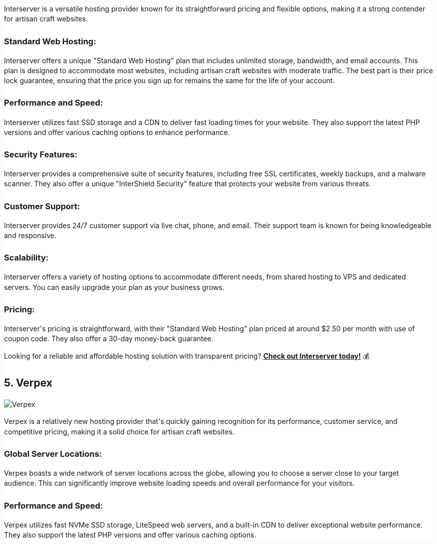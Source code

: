 Interserver is a versatile hosting provider known for its straightforward pricing and flexible options, making it a strong contender for artisan craft websites.

### Standard Web Hosting:
Interserver offers a unique "Standard Web Hosting" plan that includes unlimited storage, bandwidth, and email accounts. This plan is designed to accommodate most websites, including artisan craft websites with moderate traffic. The best part is their price lock guarantee, ensuring that the price you sign up for remains the same for the life of your account.

### Performance and Speed:
Interserver utilizes fast SSD storage and a CDN to deliver fast loading times for your website. They also support the latest PHP versions and offer various caching options to enhance performance.

### Security Features:
Interserver provides a comprehensive suite of security features, including free SSL certificates, weekly backups, and a malware scanner. They also offer a unique "InterShield Security" feature that protects your website from various threats.

### Customer Support:
Interserver provides 24/7 customer support via live chat, phone, and email. Their support team is known for being knowledgeable and responsive.

### Scalability:
Interserver offers a variety of hosting options to accommodate different needs, from shared hosting to VPS and dedicated servers. You can easily upgrade your plan as your business grows.

### Pricing:
Interserver's pricing is straightforward, with their "Standard Web Hosting" plan priced at around $2.50 per month with use of coupon code. They also offer a 30-day money-back guarantee.

Looking for a reliable and affordable hosting solution with transparent pricing? [**Check out Interserver today!**](https://snipitx.com/interserver-jy) 💰

## 5. Verpex

![Verpex](https://i.imgur.com/6x5LhiS.jpeg "Verpex Hosting")

Verpex is a relatively new hosting provider that's quickly gaining recognition for its performance, customer service, and competitive pricing, making it a solid choice for artisan craft websites.

### Global Server Locations:
Verpex boasts a wide network of server locations across the globe, allowing you to choose a server close to your target audience. This can significantly improve website loading speeds and overall performance for your visitors.

### Performance and Speed:
Verpex utilizes fast NVMe SSD storage, LiteSpeed web servers, and a built-in CDN to deliver exceptional website performance. They also support the latest PHP versions and offer various caching options.
